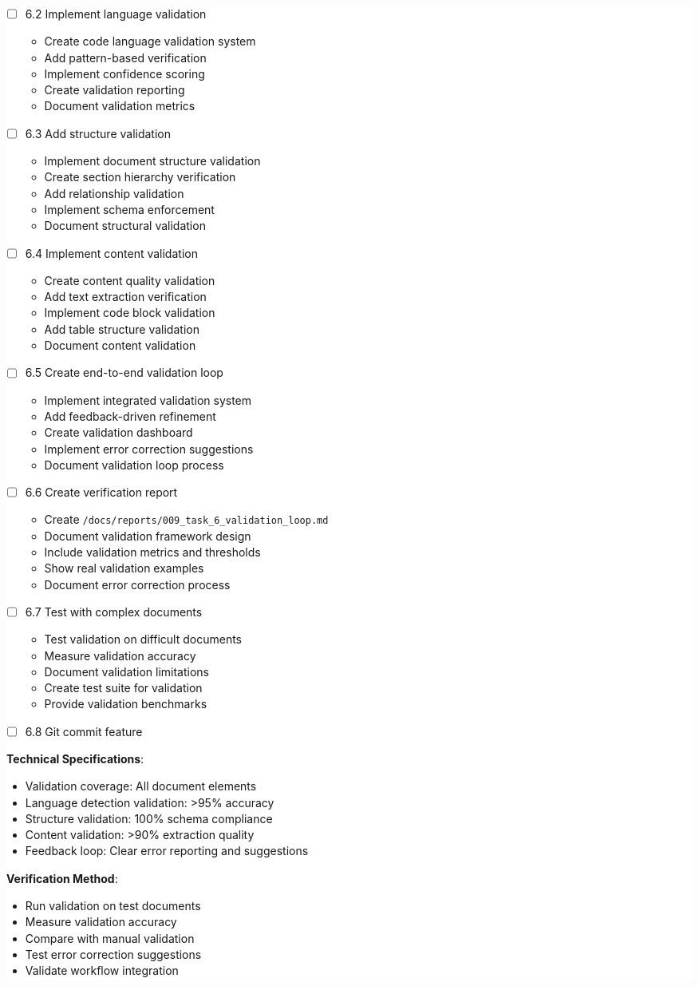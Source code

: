 - [ ] 6.2 Implement language validation
  - Create code language validation system
  - Add pattern-based verification
  - Implement confidence scoring
  - Create validation reporting
  - Document validation metrics

- [ ] 6.3 Add structure validation
  - Implement document structure validation
  - Create section hierarchy verification
  - Add relationship validation
  - Implement schema enforcement
  - Document structural validation

- [ ] 6.4 Implement content validation
  - Create content quality validation
  - Add text extraction verification
  - Implement code block validation
  - Add table structure validation
  - Document content validation

- [ ] 6.5 Create end-to-end validation loop
  - Implement integrated validation system
  - Add feedback-driven refinement
  - Create validation dashboard
  - Implement error correction suggestions
  - Document validation loop process

- [ ] 6.6 Create verification report
  - Create `/docs/reports/009_task_6_validation_loop.md`
  - Document validation framework design
  - Include validation metrics and thresholds
  - Show real validation examples
  - Document error correction process

- [ ] 6.7 Test with complex documents
  - Test validation on difficult documents
  - Measure validation accuracy
  - Document validation limitations
  - Create test suite for validation
  - Provide validation benchmarks

- [ ] 6.8 Git commit feature

**Technical Specifications**:
- Validation coverage: All document elements
- Language detection validation: >95% accuracy
- Structure validation: 100% schema compliance
- Content validation: >90% extraction quality
- Feedback loop: Clear error reporting and suggestions

**Verification Method**:
- Run validation on test documents
- Measure validation accuracy
- Compare with manual validation
- Test error correction suggestions
- Validate workflow integration
